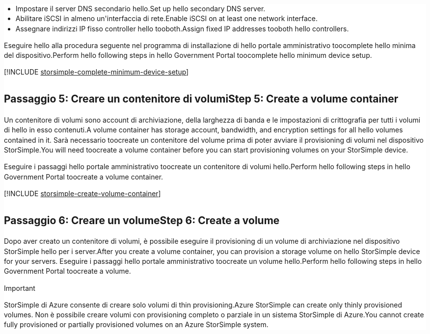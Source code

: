 * <span data-ttu-id="c02d1-203">Impostare il server DNS secondario hello.</span><span class="sxs-lookup"><span data-stu-id="c02d1-203">Set up hello secondary DNS server.</span></span>
* <span data-ttu-id="c02d1-204">Abilitare iSCSI in almeno un'interfaccia di rete.</span><span class="sxs-lookup"><span data-stu-id="c02d1-204">Enable iSCSI on at least one network interface.</span></span>
* <span data-ttu-id="c02d1-205">Assegnare indirizzi IP fisso controller hello tooboth.</span><span class="sxs-lookup"><span data-stu-id="c02d1-205">Assign fixed IP addresses tooboth hello controllers.</span></span>

<span data-ttu-id="c02d1-206">Eseguire hello alla procedura seguente nel programma di installazione di hello portale amministrativo toocomplete hello minima del dispositivo.</span><span class="sxs-lookup"><span data-stu-id="c02d1-206">Perform hello following steps in hello Government Portal toocomplete hello minimum device setup.</span></span>

[!INCLUDE [storsimple-complete-minimum-device-setup](../../includes/storsimple-complete-minimum-device-setup-u1.md)]

## <a name="step-5-create-a-volume-container"></a><span data-ttu-id="c02d1-207">Passaggio 5: Creare un contenitore di volumi</span><span class="sxs-lookup"><span data-stu-id="c02d1-207">Step 5: Create a volume container</span></span>
<span data-ttu-id="c02d1-208">Un contenitore di volumi sono account di archiviazione, della larghezza di banda e le impostazioni di crittografia per tutti i volumi di hello in esso contenuti.</span><span class="sxs-lookup"><span data-stu-id="c02d1-208">A volume container has storage account, bandwidth, and encryption settings for all hello volumes contained in it.</span></span> <span data-ttu-id="c02d1-209">Sarà necessario toocreate un contenitore del volume prima di poter avviare il provisioning di volumi nel dispositivo StorSimple.</span><span class="sxs-lookup"><span data-stu-id="c02d1-209">You will need toocreate a volume container before you can start provisioning volumes on your StorSimple device.</span></span>

<span data-ttu-id="c02d1-210">Eseguire i passaggi hello portale amministrativo toocreate un contenitore di volumi hello.</span><span class="sxs-lookup"><span data-stu-id="c02d1-210">Perform hello following steps in hello Government Portal toocreate a volume container.</span></span>

[!INCLUDE [storsimple-create-volume-container](../../includes/storsimple-create-volume-container.md)]

## <a name="step-6-create-a-volume"></a><span data-ttu-id="c02d1-211">Passaggio 6: Creare un volume</span><span class="sxs-lookup"><span data-stu-id="c02d1-211">Step 6: Create a volume</span></span>
<span data-ttu-id="c02d1-212">Dopo aver creato un contenitore di volumi, è possibile eseguire il provisioning di un volume di archiviazione nel dispositivo StorSimple hello per i server.</span><span class="sxs-lookup"><span data-stu-id="c02d1-212">After you create a volume container, you can provision a storage volume on hello StorSimple device for your servers.</span></span> <span data-ttu-id="c02d1-213">Eseguire i passaggi hello portale amministrativo toocreate un volume hello.</span><span class="sxs-lookup"><span data-stu-id="c02d1-213">Perform hello following steps in hello Government Portal toocreate a volume.</span></span>

> [!IMPORTANT]
> <span data-ttu-id="c02d1-214">StorSimple di Azure consente di creare solo volumi di thin provisioning.</span><span class="sxs-lookup"><span data-stu-id="c02d1-214">Azure StorSimple can create only thinly provisioned volumes.</span></span>  <span data-ttu-id="c02d1-215">Non è possibile creare volumi con provisioning completo o parziale in un sistema StorSimple di Azure.</span><span class="sxs-lookup"><span data-stu-id="c02d1-215">You cannot create fully provisioned or partially provisioned volumes on an Azure StorSimple system.</span></span>
> 
> 

